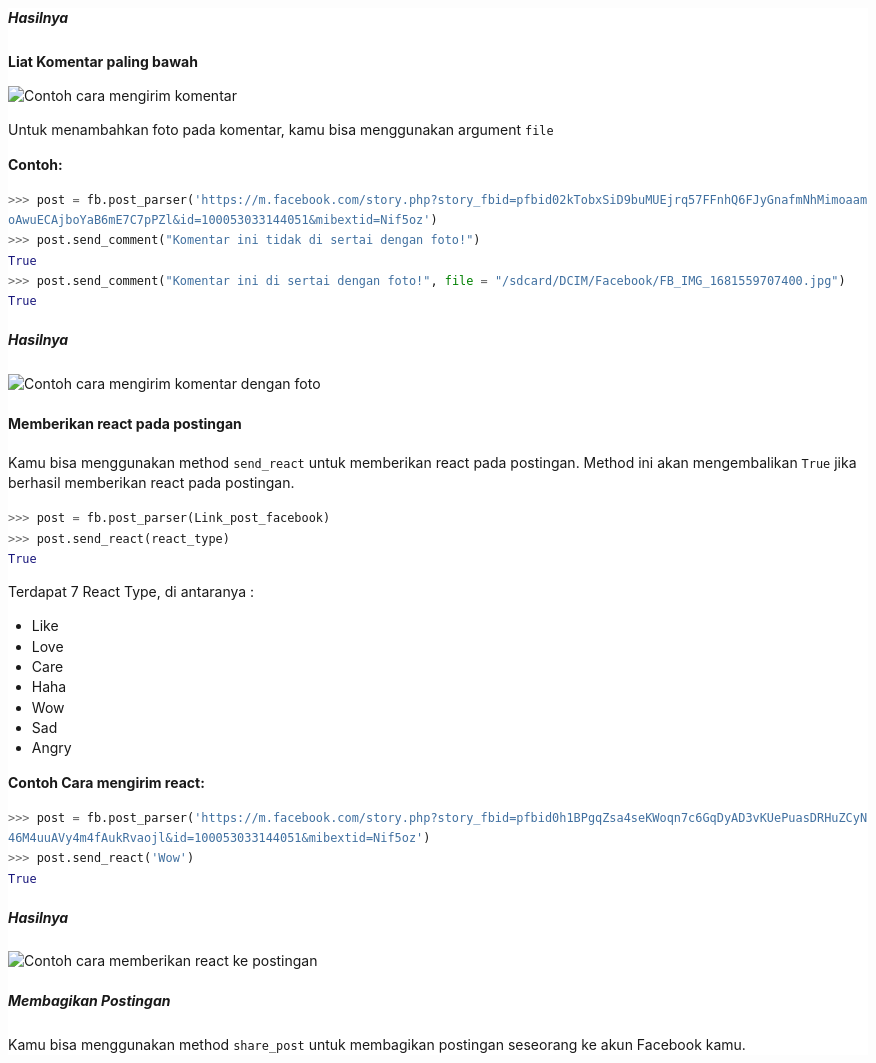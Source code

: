 ##### Hasilnya
**Liat Komentar paling bawah**

![Contoh cara mengirim komentar](https://i.ibb.co/QFDpnw9/Screenshot-20230322-064024.jpg)

Untuk menambahkan foto pada komentar, kamu bisa menggunakan argument `file`

**Contoh:**

```python
>>> post = fb.post_parser('https://m.facebook.com/story.php?story_fbid=pfbid02kTobxSiD9buMUEjrq57FFnhQ6FJyGnafmNhMimoaamoAwuECAjboYaB6mE7C7pPZl&id=100053033144051&mibextid=Nif5oz')
>>> post.send_comment("Komentar ini tidak di sertai dengan foto!")
True
>>> post.send_comment("Komentar ini di sertai dengan foto!", file = "/sdcard/DCIM/Facebook/FB_IMG_1681559707400.jpg")
True
```

##### Hasilnya

![Contoh cara mengirim komentar dengan foto](https://i.ibb.co/6vd6BQc/IMG-20230418-110223.jpg)

#### Memberikan react pada postingan

Kamu bisa menggunakan method `send_react` untuk memberikan react pada postingan.
Method ini akan mengembalikan `True` jika berhasil memberikan react pada postingan.

```python
>>> post = fb.post_parser(Link_post_facebook)
>>> post.send_react(react_type)
True
```

Terdapat 7 React Type, di antaranya : 
- Like
- Love
- Care
- Haha
- Wow
- Sad
- Angry

**Contoh Cara mengirim react:**
```python
>>> post = fb.post_parser('https://m.facebook.com/story.php?story_fbid=pfbid0h1BPgqZsa4seKWoqn7c6GqDyAD3vKUePuasDRHuZCyN46M4uuAVy4m4fAukRvaojl&id=100053033144051&mibextid=Nif5oz')
>>> post.send_react('Wow')
True
```

##### Hasilnya
![Contoh cara memberikan react ke postingan](https://i.ibb.co/SPXGWJJ/Screenshot-2023-0322-065521.png)

##### Membagikan Postingan
Kamu bisa menggunakan method `share_post` untuk membagikan postingan seseorang ke akun Facebook kamu.

